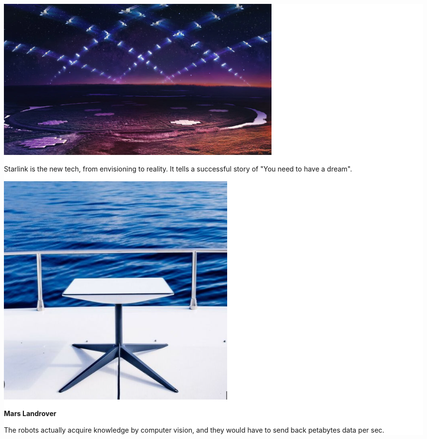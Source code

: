 ![star_link3.png](../../../images/IT_Foundations/star_link3.png)

Starlink is the new tech, from envisioning to reality. It tells a successful story of "You need to have a dream".

![star_link4.png](../../../images/IT_Foundations/star_link4.png)

**Mars Landrover**

The robots actually acquire knowledge by computer vision, and they would have to send back
petabytes data per sec.
